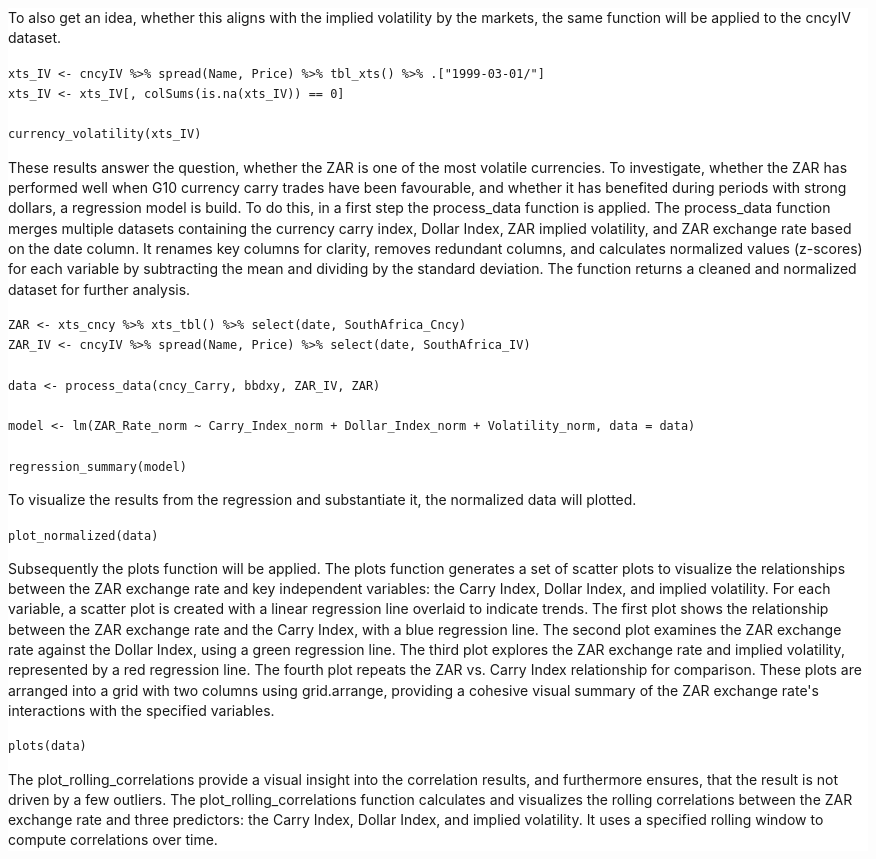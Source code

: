 To also get an idea, whether this aligns with the implied volatility by the markets, the same function will be applied to the cncyIV dataset.

```{r}
xts_IV <- cncyIV %>% spread(Name, Price) %>% tbl_xts() %>% .["1999-03-01/"] 
xts_IV <- xts_IV[, colSums(is.na(xts_IV)) == 0]

currency_volatility(xts_IV)
```

These results answer the question, whether the ZAR is one of the most volatile currencies. To investigate, whether the ZAR has performed well when G10 currency carry trades have been favourable, and whether it has benefited during periods with strong dollars, a regression model is build. To do this, in a first step the process_data function is applied. The process_data function merges multiple datasets containing the currency carry index, Dollar Index, ZAR implied volatility, and ZAR exchange rate based on the date column. It renames key columns for clarity, removes redundant columns, and calculates normalized values (z-scores) for each variable by subtracting the mean and dividing by the standard deviation. The function returns a cleaned and normalized dataset for further analysis.

```{r}
ZAR <- xts_cncy %>% xts_tbl() %>% select(date, SouthAfrica_Cncy)
ZAR_IV <- cncyIV %>% spread(Name, Price) %>% select(date, SouthAfrica_IV)

data <- process_data(cncy_Carry, bbdxy, ZAR_IV, ZAR)

model <- lm(ZAR_Rate_norm ~ Carry_Index_norm + Dollar_Index_norm + Volatility_norm, data = data)

regression_summary(model)
```

To visualize the results from the regression and substantiate it, the normalized data will plotted.

```{r}
plot_normalized(data)
```

Subsequently the plots function will be applied. The plots function generates a set of scatter plots to visualize the relationships between the ZAR exchange rate and key independent variables: the Carry Index, Dollar Index, and implied volatility. For each variable, a scatter plot is created with a linear regression line overlaid to indicate trends.
The first plot shows the relationship between the ZAR exchange rate and the Carry Index, with a blue regression line. The second plot examines the ZAR exchange rate against the Dollar Index, using a green regression line. The third plot explores the ZAR exchange rate and implied volatility, represented by a red regression line. The fourth plot repeats the ZAR vs. Carry Index relationship for comparison.
These plots are arranged into a grid with two columns using grid.arrange, providing a cohesive visual summary of the ZAR exchange rate's interactions with the specified variables.

```{r}
plots(data)
```

The plot_rolling_correlations provide a visual insight into the correlation results, and furthermore ensures, that the result is not driven by a few outliers. The plot_rolling_correlations function calculates and visualizes the rolling correlations between the ZAR exchange rate and three predictors: the Carry Index, Dollar Index, and implied volatility. It uses a specified rolling window to compute correlations over time.
